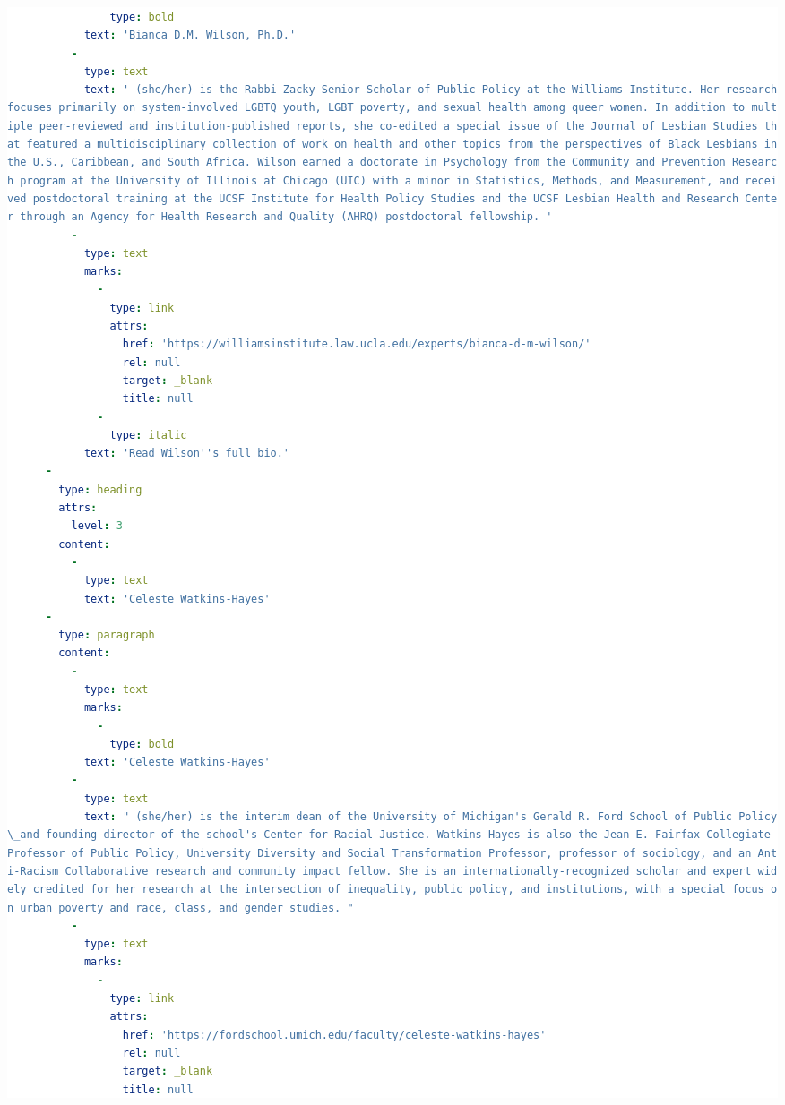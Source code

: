 ```yaml
                type: bold
            text: 'Bianca D.M. Wilson, Ph.D.'
          -
            type: text
            text: ' (she/her) is the Rabbi Zacky Senior Scholar of Public Policy at the Williams Institute. Her research focuses primarily on system-involved LGBTQ youth, LGBT poverty, and sexual health among queer women. In addition to multiple peer-reviewed and institution-published reports, she co-edited a special issue of the Journal of Lesbian Studies that featured a multidisciplinary collection of work on health and other topics from the perspectives of Black Lesbians in the U.S., Caribbean, and South Africa. Wilson earned a doctorate in Psychology from the Community and Prevention Research program at the University of Illinois at Chicago (UIC) with a minor in Statistics, Methods, and Measurement, and received postdoctoral training at the UCSF Institute for Health Policy Studies and the UCSF Lesbian Health and Research Center through an Agency for Health Research and Quality (AHRQ) postdoctoral fellowship. '
          -
            type: text
            marks:
              -
                type: link
                attrs:
                  href: 'https://williamsinstitute.law.ucla.edu/experts/bianca-d-m-wilson/'
                  rel: null
                  target: _blank
                  title: null
              -
                type: italic
            text: 'Read Wilson''s full bio.'
      -
        type: heading
        attrs:
          level: 3
        content:
          -
            type: text
            text: 'Celeste Watkins-Hayes'
      -
        type: paragraph
        content:
          -
            type: text
            marks:
              -
                type: bold
            text: 'Celeste Watkins-Hayes'
          -
            type: text
            text: " (she/her) is the interim dean of the University of Michigan's Gerald R. Ford School of Public Policy\_and founding director of the school's Center for Racial Justice. Watkins-Hayes is also the Jean E. Fairfax Collegiate Professor of Public Policy, University Diversity and Social Transformation Professor, professor of sociology, and an Anti-Racism Collaborative research and community impact fellow. She is an internationally-recognized scholar and expert widely credited for her research at the intersection of inequality, public policy, and institutions, with a special focus on urban poverty and race, class, and gender studies. "
          -
            type: text
            marks:
              -
                type: link
                attrs:
                  href: 'https://fordschool.umich.edu/faculty/celeste-watkins-hayes'
                  rel: null
                  target: _blank
                  title: null
```